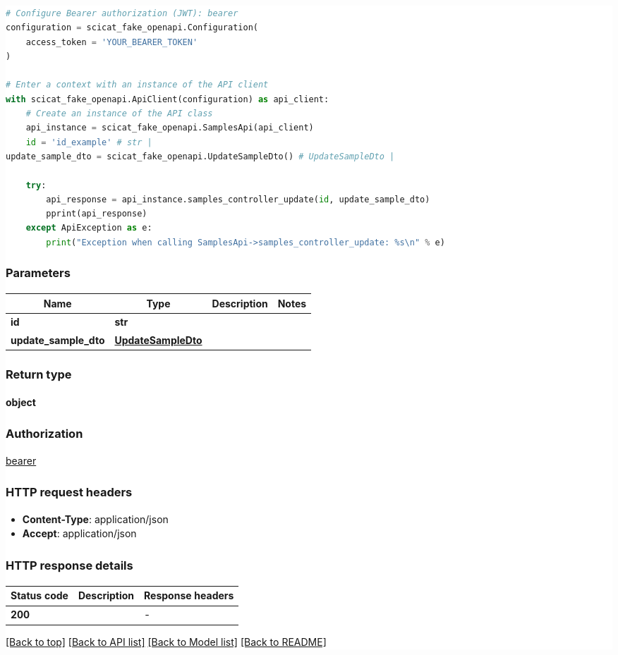 ```python
# Configure Bearer authorization (JWT): bearer
configuration = scicat_fake_openapi.Configuration(
    access_token = 'YOUR_BEARER_TOKEN'
)

# Enter a context with an instance of the API client
with scicat_fake_openapi.ApiClient(configuration) as api_client:
    # Create an instance of the API class
    api_instance = scicat_fake_openapi.SamplesApi(api_client)
    id = 'id_example' # str | 
update_sample_dto = scicat_fake_openapi.UpdateSampleDto() # UpdateSampleDto | 

    try:
        api_response = api_instance.samples_controller_update(id, update_sample_dto)
        pprint(api_response)
    except ApiException as e:
        print("Exception when calling SamplesApi->samples_controller_update: %s\n" % e)
```

### Parameters

Name | Type | Description  | Notes
------------- | ------------- | ------------- | -------------
 **id** | **str**|  | 
 **update_sample_dto** | [**UpdateSampleDto**](UpdateSampleDto.md)|  | 

### Return type

**object**

### Authorization

[bearer](../README.md#bearer)

### HTTP request headers

 - **Content-Type**: application/json
 - **Accept**: application/json

### HTTP response details
| Status code | Description | Response headers |
|-------------|-------------|------------------|
**200** |  |  -  |

[[Back to top]](#) [[Back to API list]](../README.md#documentation-for-api-endpoints) [[Back to Model list]](../README.md#documentation-for-models) [[Back to README]](../README.md)

